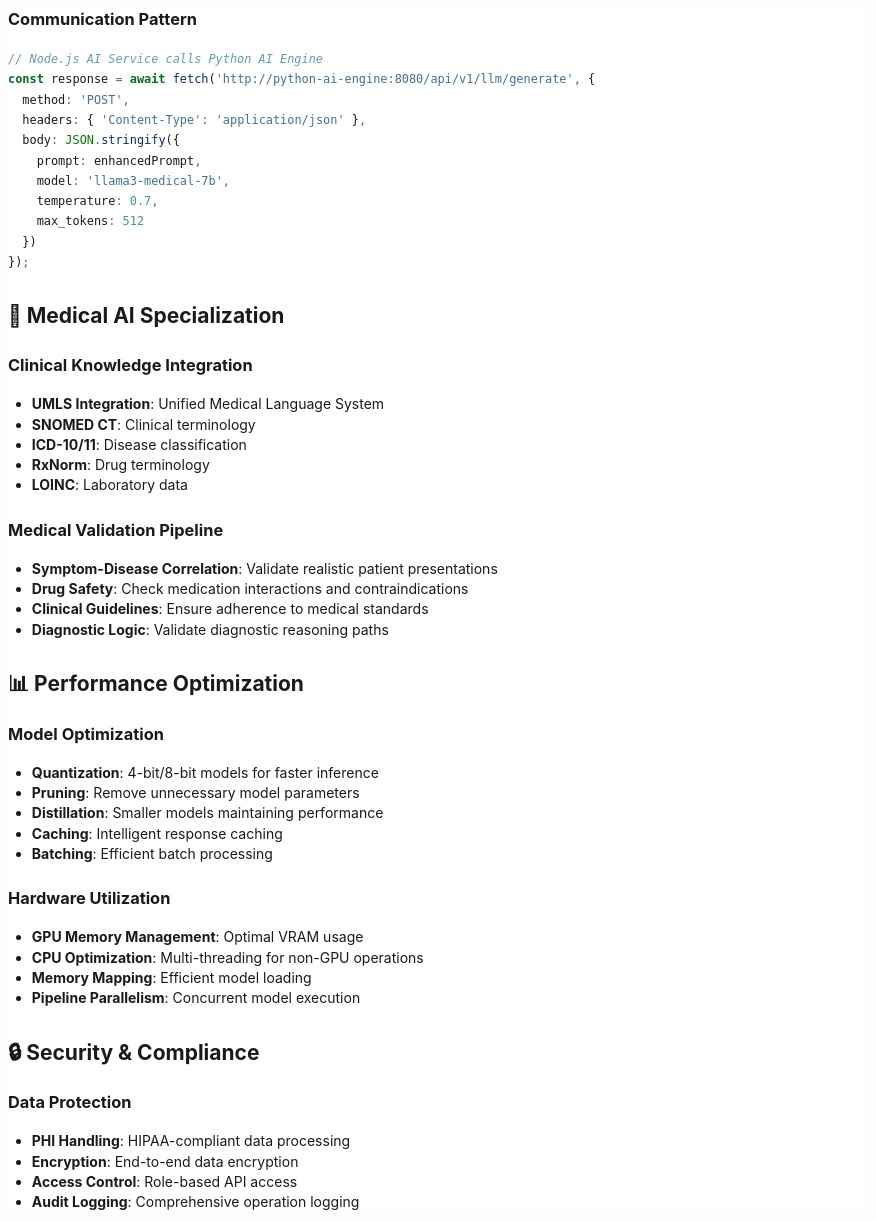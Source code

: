 ### **Communication Pattern**
```typescript
// Node.js AI Service calls Python AI Engine
const response = await fetch('http://python-ai-engine:8080/api/v1/llm/generate', {
  method: 'POST',
  headers: { 'Content-Type': 'application/json' },
  body: JSON.stringify({
    prompt: enhancedPrompt,
    model: 'llama3-medical-7b',
    temperature: 0.7,
    max_tokens: 512
  })
});
```

## 🏥 **Medical AI Specialization**

### **Clinical Knowledge Integration**
- **UMLS Integration**: Unified Medical Language System
- **SNOMED CT**: Clinical terminology
- **ICD-10/11**: Disease classification
- **RxNorm**: Drug terminology
- **LOINC**: Laboratory data

### **Medical Validation Pipeline**
- **Symptom-Disease Correlation**: Validate realistic patient presentations
- **Drug Safety**: Check medication interactions and contraindications
- **Clinical Guidelines**: Ensure adherence to medical standards
- **Diagnostic Logic**: Validate diagnostic reasoning paths

## 📊 **Performance Optimization**

### **Model Optimization**
- **Quantization**: 4-bit/8-bit models for faster inference
- **Pruning**: Remove unnecessary model parameters
- **Distillation**: Smaller models maintaining performance
- **Caching**: Intelligent response caching
- **Batching**: Efficient batch processing

### **Hardware Utilization**
- **GPU Memory Management**: Optimal VRAM usage
- **CPU Optimization**: Multi-threading for non-GPU operations
- **Memory Mapping**: Efficient model loading
- **Pipeline Parallelism**: Concurrent model execution

## 🔒 **Security & Compliance**

### **Data Protection**
- **PHI Handling**: HIPAA-compliant data processing
- **Encryption**: End-to-end data encryption
- **Access Control**: Role-based API access
- **Audit Logging**: Comprehensive operation logging
